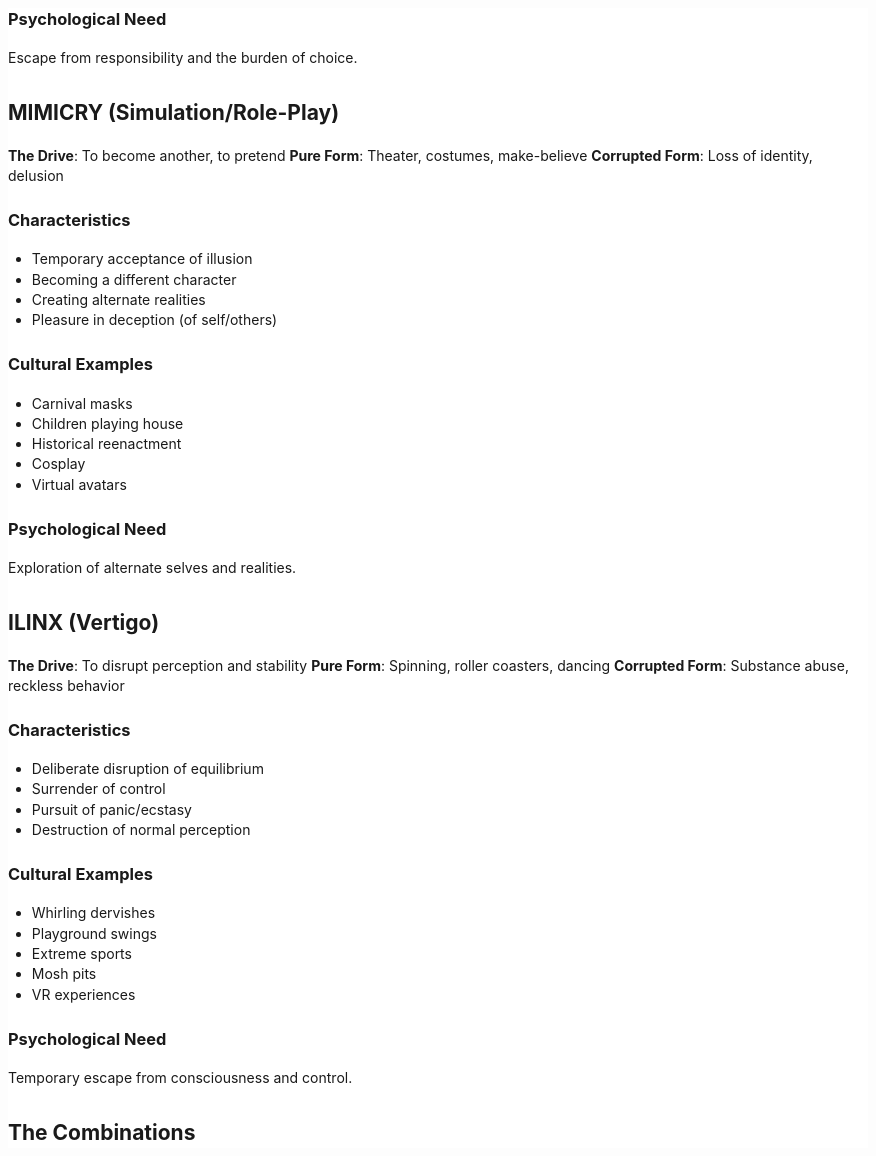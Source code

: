 ### Psychological Need
Escape from responsibility and the burden of choice.

## MIMICRY (Simulation/Role-Play)

**The Drive**: To become another, to pretend
**Pure Form**: Theater, costumes, make-believe
**Corrupted Form**: Loss of identity, delusion

### Characteristics
- Temporary acceptance of illusion
- Becoming a different character
- Creating alternate realities
- Pleasure in deception (of self/others)

### Cultural Examples
- Carnival masks
- Children playing house
- Historical reenactment  
- Cosplay
- Virtual avatars

### Psychological Need
Exploration of alternate selves and realities.

## ILINX (Vertigo)

**The Drive**: To disrupt perception and stability
**Pure Form**: Spinning, roller coasters, dancing
**Corrupted Form**: Substance abuse, reckless behavior

### Characteristics
- Deliberate disruption of equilibrium
- Surrender of control
- Pursuit of panic/ecstasy
- Destruction of normal perception

### Cultural Examples
- Whirling dervishes
- Playground swings
- Extreme sports
- Mosh pits
- VR experiences

### Psychological Need
Temporary escape from consciousness and control.

## The Combinations
